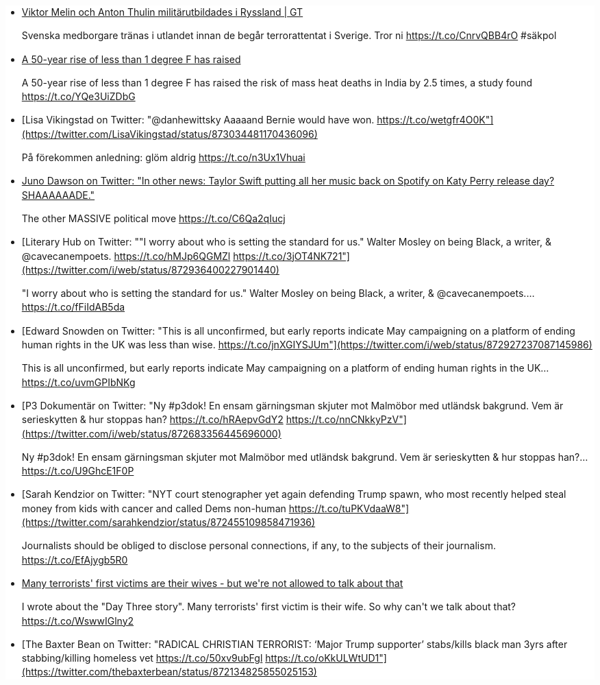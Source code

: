 - [Viktor Melin och Anton Thulin militärutbildades i Ryssland | GT](http://www.expressen.se/gt/militarutbildades-i-ryssland-precis-fore-bombdaden/)
    
    Svenska medborgare tränas i utlandet innan de begår terrorattentat i Sverige. Tror ni https://t.co/CnrvQBB4rO #säkpol
    
    
- [A 50-year rise of less than 1 degree F has raised](https://www.nytimes.com/2017/06/08/world/asia/india-heat-deaths-climate.html?smid=tw-nytimesworld&smtyp=cur&_r=0)
    
    A 50-year rise of less than 1 degree F has raised the risk of mass heat deaths in India by 2.5 times, a study found https://t.co/YQe3UiZDbG
    
- [Lisa Vikingstad on Twitter: "@danhewittsky Aaaaand Bernie would have won. https://t.co/wetgfr4O0K"](https://twitter.com/LisaVikingstad/status/873034481170436096)
    
    På förekommen anledning: glöm aldrig https://t.co/n3Ux1Vhuai
    
- [Juno Dawson on Twitter: "In other news: Taylor Swift putting all her music back on Spotify on Katy Perry release day? SHAAAAAADE."](https://twitter.com/junodawson/status/873077531523534848)
    
    The other MASSIVE political move https://t.co/C6Qa2qIucj
    
- [Literary Hub on Twitter: ""I worry about who is setting the standard for us." Walter Mosley on being Black, a writer, & @cavecanempoets. https://t.co/hMJp6QGMZl https://t.co/3jOT4NK721"](https://twitter.com/i/web/status/872936400227901440)
    
    "I worry about who is setting the standard for us." Walter Mosley on being Black, a writer, & @cavecanempoets.… https://t.co/fFiIdAB5da
    
- [Edward Snowden on Twitter: "This is all unconfirmed, but early reports indicate May campaigning on a platform of ending human rights in the UK was less than wise. https://t.co/jnXGIYSJUm"](https://twitter.com/i/web/status/872927237087145986)
    
    This is all unconfirmed, but early reports indicate May campaigning on a platform of ending human rights in the UK… https://t.co/uvmGPIbNKg
    
- [P3 Dokumentär on Twitter: "Ny #p3dok! En ensam gärningsman skjuter mot Malmöbor med utländsk bakgrund. Vem är serieskytten & hur stoppas han? https://t.co/hRAepvGdY2 https://t.co/nnCNkkyPzV"](https://twitter.com/i/web/status/872683356445696000)
    
    Ny #p3dok! En ensam gärningsman skjuter mot Malmöbor med utländsk bakgrund. Vem är serieskytten & hur stoppas han?… https://t.co/U9GhcE1F0P
    
    
- [Sarah Kendzior on Twitter: "NYT court stenographer yet again defending Trump spawn, who most recently helped steal money from kids with cancer and called Dems non-human https://t.co/tuPKVdaaW8"](https://twitter.com/sarahkendzior/status/872455109858471936)
    
    Journalists should be obliged to disclose personal connections, if any, to the subjects of their journalism. https://t.co/EfAjygb5R0
    
- [Many terrorists' first victims are their wives - but we're not allowed to talk about that](http://www.newstatesman.com/politics/uk/2017/06/many-terrorists-first-victims-are-their-wives-were-not-allowed-talk-about)
    
    I wrote about the "Day Three story". Many terrorists' first victim is their wife. So why can't we talk about that? https://t.co/WswwIGlny2
    
- [The Baxter Bean on Twitter: "RADICAL CHRISTIAN TERRORIST: ‘Major Trump supporter’ stabs/kills black man 3yrs after stabbing/killing homeless vet https://t.co/50xv9ubFgl https://t.co/oKkULWtUD1"](https://twitter.com/thebaxterbean/status/872134825855025153)
    